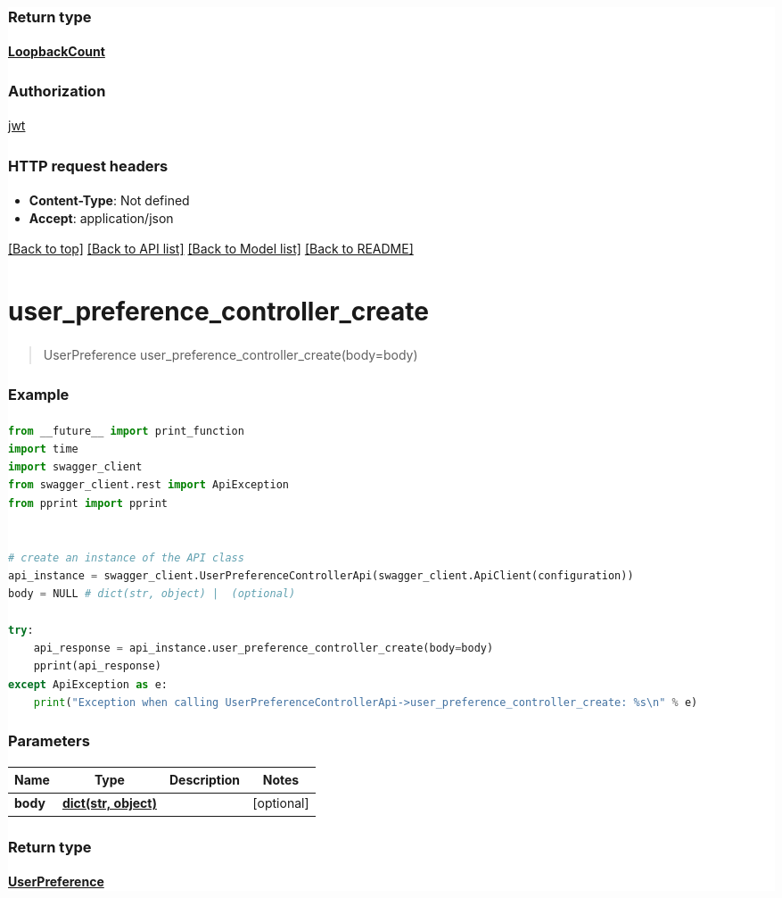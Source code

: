 ### Return type

[**LoopbackCount**](LoopbackCount.md)

### Authorization

[jwt](../README.md#jwt)

### HTTP request headers

 - **Content-Type**: Not defined
 - **Accept**: application/json

[[Back to top]](#) [[Back to API list]](../README.md#documentation-for-api-endpoints) [[Back to Model list]](../README.md#documentation-for-models) [[Back to README]](../README.md)

# **user_preference_controller_create**
> UserPreference user_preference_controller_create(body=body)



### Example
```python
from __future__ import print_function
import time
import swagger_client
from swagger_client.rest import ApiException
from pprint import pprint


# create an instance of the API class
api_instance = swagger_client.UserPreferenceControllerApi(swagger_client.ApiClient(configuration))
body = NULL # dict(str, object) |  (optional)

try:
    api_response = api_instance.user_preference_controller_create(body=body)
    pprint(api_response)
except ApiException as e:
    print("Exception when calling UserPreferenceControllerApi->user_preference_controller_create: %s\n" % e)
```

### Parameters

Name | Type | Description  | Notes
------------- | ------------- | ------------- | -------------
 **body** | [**dict(str, object)**](dict.md)|  | [optional] 

### Return type

[**UserPreference**](UserPreference.md)
